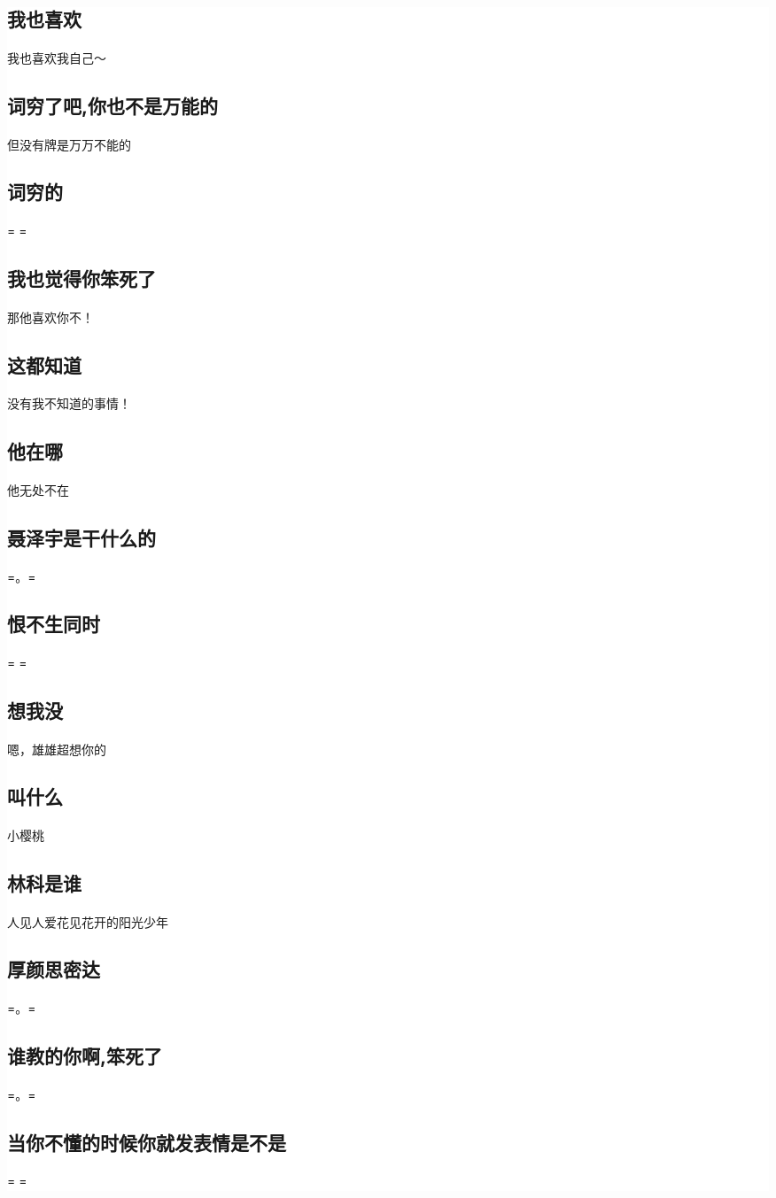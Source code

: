 ## 我也喜欢
我也喜欢我自己～

## 词穷了吧,你也不是万能的
但没有牌是万万不能的

## 词穷的
= =

## 我也觉得你笨死了
那他喜欢你不！

## 这都知道
没有我不知道的事情！

## 他在哪
他无处不在

## 聂泽宇是干什么的
=。=

## 恨不生同时
= =

## 想我没
嗯，雄雄超想你的

## 叫什么
小樱桃

## 林科是谁
人见人爱花见花开的阳光少年

## 厚颜思密达
=。=

## 谁教的你啊,笨死了
=。=

## 当你不懂的时候你就发表情是不是
= =
